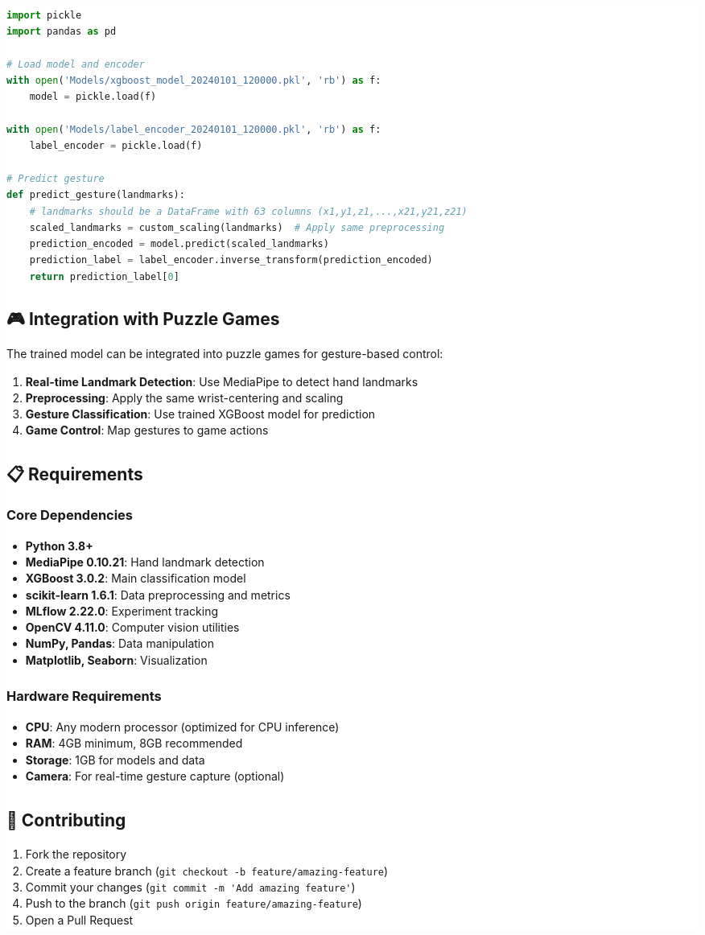 ```python
import pickle
import pandas as pd

# Load model and encoder
with open('Models/xgboost_model_20240101_120000.pkl', 'rb') as f:
    model = pickle.load(f)

with open('Models/label_encoder_20240101_120000.pkl', 'rb') as f:
    label_encoder = pickle.load(f)

# Predict gesture
def predict_gesture(landmarks):
    # landmarks should be a DataFrame with 63 columns (x1,y1,z1,...,x21,y21,z21)
    scaled_landmarks = custom_scaling(landmarks)  # Apply same preprocessing
    prediction_encoded = model.predict(scaled_landmarks)
    prediction_label = label_encoder.inverse_transform(prediction_encoded)
    return prediction_label[0]
```

## 🎮 Integration with Puzzle Games

The trained model can be integrated into puzzle games for gesture-based control:

1. **Real-time Landmark Detection**: Use MediaPipe to detect hand landmarks
2. **Preprocessing**: Apply the same wrist-centering and scaling
3. **Gesture Classification**: Use trained XGBoost model for prediction
4. **Game Control**: Map gestures to game actions

## 📋 Requirements

### Core Dependencies
- **Python 3.8+**
- **MediaPipe 0.10.21**: Hand landmark detection
- **XGBoost 3.0.2**: Main classification model
- **scikit-learn 1.6.1**: Data preprocessing and metrics
- **MLflow 2.22.0**: Experiment tracking
- **OpenCV 4.11.0**: Computer vision utilities
- **NumPy, Pandas**: Data manipulation
- **Matplotlib, Seaborn**: Visualization

### Hardware Requirements
- **CPU**: Any modern processor (optimized for CPU inference)
- **RAM**: 4GB minimum, 8GB recommended
- **Storage**: 1GB for models and data
- **Camera**: For real-time gesture capture (optional)

## 🤝 Contributing

1. Fork the repository
2. Create a feature branch (`git checkout -b feature/amazing-feature`)
3. Commit your changes (`git commit -m 'Add amazing feature'`)
4. Push to the branch (`git push origin feature/amazing-feature`)
5. Open a Pull Request
